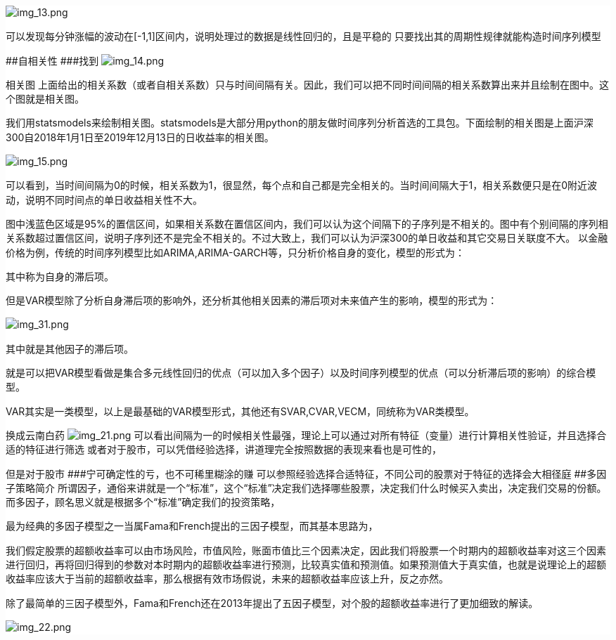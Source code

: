 ![img_13.png](img_13.png)

可以发现每分钟涨幅的波动在[-1,1]区间内，说明处理过的数据是线性回归的，且是平稳的
只要找出其的周期性规律就能构造时间序列模型

##自相关性
###找到
![img_14.png](img_14.png)

相关图
上面给出的相关系数（或者自相关系数）只与时间间隔有关。因此，我们可以把不同时间间隔的相关系数算出来并且绘制在图中。这个图就是相关图。

我们用statsmodels来绘制相关图。statsmodels是大部分用python的朋友做时间序列分析首选的工具包。下面绘制的相关图是上面沪深300自2018年1月1日至2019年12月13日的日收益率的相关图。

![img_15.png](img_15.png)

可以看到，当时间间隔为0的时候，相关系数为1，很显然，每个点和自己都是完全相关的。当时间间隔大于1，相关系数便只是在0附近波动，说明不同时间点的单日收益相关性不大。

图中浅蓝色区域是95%的置信区间，如果相关系数在置信区间内，我们可以认为这个间隔下的子序列是不相关的。图中有个别间隔的序列相关系数超过置信区间，说明子序列还不是完全不相关的。不过大致上，我们可以认为沪深300的单日收益和其它交易日关联度不大。
以金融价格为例，传统的时间序列模型比如ARIMA,ARIMA-GARCH等，只分析价格自身的变化，模型的形式为：



其中称为自身的滞后项。

但是VAR模型除了分析自身滞后项的影响外，还分析其他相关因素的滞后项对未来值产生的影响，模型的形式为：

![img_31.png](img_31.png)

其中就是其他因子的滞后项。


就是可以把VAR模型看做是集合多元线性回归的优点（可以加入多个因子）以及时间序列模型的优点（可以分析滞后项的影响）的综合模型。

VAR其实是一类模型，以上是最基础的VAR模型形式，其他还有SVAR,CVAR,VECM，同统称为VAR类模型。

换成云南白药
![img_21.png](img_21.png)
可以看出间隔为一的时候相关性最强，理论上可以通过对所有特征（变量）进行计算相关性验证，并且选择合适的特征进行筛选
或者对于股市，可以凭借经验选择，讲道理完全按照数据的表现来看也是可性的，

但是对于股市
###宁可确定性的亏，也不可稀里糊涂的赚
可以参照经验选择合适特征，不同公司的股票对于特征的选择会大相径庭
##多因子策略简介
所谓因子，通俗来讲就是一个“标准”，这个“标准”决定我们选择哪些股票，决定我们什么时候买入卖出，决定我们交易的份额。而多因子，顾名思义就是根据多个“标准”确定我们的投资策略，

最为经典的多因子模型之一当属Fama和French提出的三因子模型，而其基本思路为，

我们假定股票的超额收益率可以由市场风险，市值风险，账面市值比三个因素决定，因此我们将股票一个时期内的超额收益率对这三个因素进行回归，再将回归得到的参数对本时期内的超额收益率进行预测，比较真实值和预测值。如果预测值大于真实值，也就是说理论上的超额收益率应该大于当前的超额收益率，那么根据有效市场假说，未来的超额收益率应该上升，反之亦然。

除了最简单的三因子模型外，Fama和French还在2013年提出了五因子模型，对个股的超额收益率进行了更加细致的解读。

![img_22.png](img_22.png)
